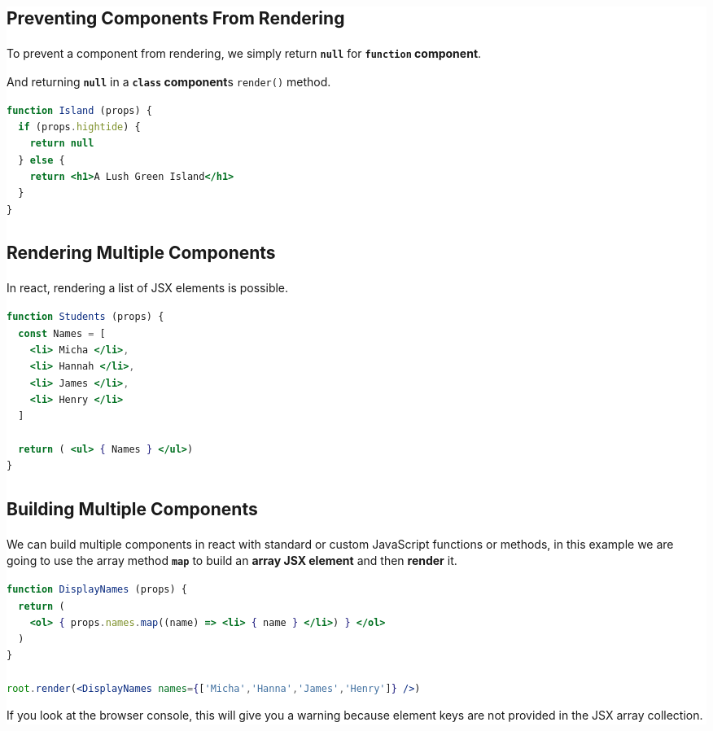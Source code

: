 ## **Preventing Components From Rendering**

To prevent a component from rendering, we simply return **`null`**
for **`function` component**.

And returning **`null`** in a **`class` component**s `render()` method.

```jsx
function Island (props) {
  if (props.hightide) {
    return null
  } else {
    return <h1>A Lush Green Island</h1>
  }
}
```

## **Rendering Multiple Components**

In react, rendering a list of JSX elements is possible.

```jsx
function Students (props) {
  const Names = [
    <li> Micha </li>,
    <li> Hannah </li>,
    <li> James </li>,
    <li> Henry </li>
  ]

  return ( <ul> { Names } </ul>)
}
```

## **Building Multiple Components**

We can build multiple components in react with standard or custom
JavaScript functions or methods, in this example we are going to use the
array method **`map`** to build an **array JSX element** and then 
**render** it.

```jsx
function DisplayNames (props) {
  return (
    <ol> { props.names.map((name) => <li> { name } </li>) } </ol>
  )
}

root.render(<DisplayNames names={['Micha','Hanna','James','Henry']} />)
```

If you look at the browser console, this will give you a warning because
element keys are not provided in the JSX array collection.


  [key]: value